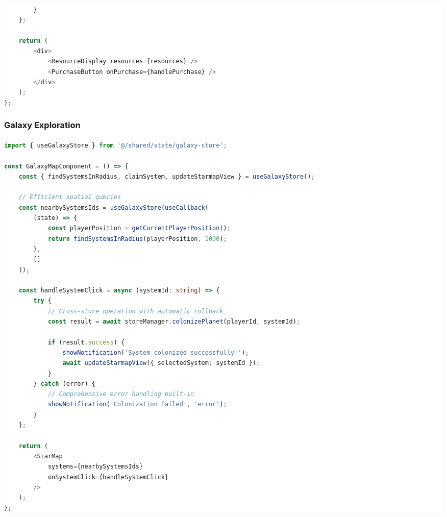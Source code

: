 ```typescript
        }
    };
    
    return (
        <div>
            <ResourceDisplay resources={resources} />
            <PurchaseButton onPurchase={handlePurchase} />
        </div>
    );
};
```

### Galaxy Exploration
```typescript
import { useGalaxyStore } from '@/shared/state/galaxy-store';

const GalaxyMapComponent = () => {
    const { findSystemsInRadius, claimSystem, updateStarmapView } = useGalaxyStore();
    
    // Efficient spatial queries
    const nearbySystemsIds = useGalaxyStore(useCallback(
        (state) => {
            const playerPosition = getCurrentPlayerPosition();
            return findSystemsInRadius(playerPosition, 1000);
        },
        []
    ));
    
    const handleSystemClick = async (systemId: string) => {
        try {
            // Cross-store operation with automatic rollback
            const result = await storeManager.colonizePlanet(playerId, systemId);
            
            if (result.success) {
                showNotification('System colonized successfully!');
                await updateStarmapView({ selectedSystem: systemId });
            }
        } catch (error) {
            // Comprehensive error handling built-in
            showNotification('Colonization failed', 'error');
        }
    };
    
    return (
        <StarMap 
            systems={nearbySystemsIds}
            onSystemClick={handleSystemClick}
        />
    );
};
```
